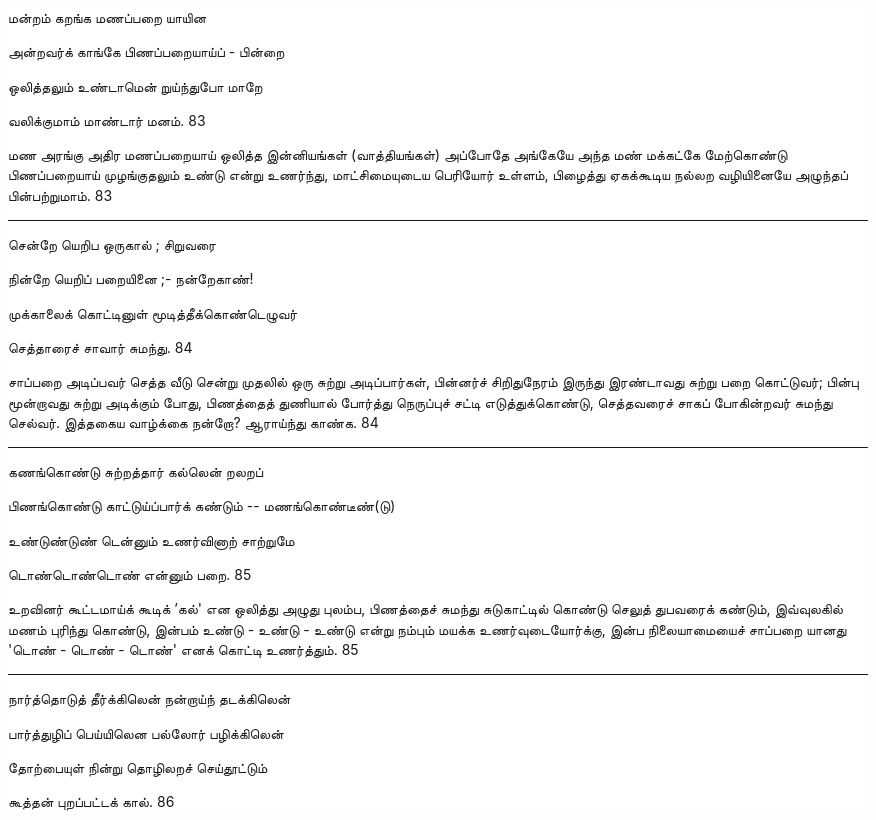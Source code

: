 மன்றம் கறங்க மணப்பறை யாயின  

அன்றவர்க் காங்கே பிணப்பறையாய்ப் - பின்றை  

ஒலித்தலும் உண்டாமென் றுய்ந்துபோ மாறே  

வலிக்குமாம் மாண்டார் மனம். 83  

மண அரங்கு அதிர மணப்பறையாய் ஒலித்த இன்னியங்கள் (வாத்தியங்கள்) அப்போதே அங்கேயே அந்த மண் மக்கட்கே மேற்கொண்டு பிணப்பறையாய் முழங்குதலும் உண்டு என்று உணர்ந்து, மாட்சிமையுடைய பெரியோர் உள்ளம், பிழைத்து ஏகக்கூடிய நல்லற வழியினையே அழுந்தப் பின்பற்றுமாம். 83  

---------------  

சென்றே யெறிப ஒருகால் ; சிறுவரை  

நின்றே யெறிப் பறையினை ;- நன்றேகாண்!  

முக்காலைக் கொட்டினுள் மூடித்தீக்கொண்டெழுவர்  

செத்தாரைச் சாவார் சுமந்து. 84  

சாப்பறை அடிப்பவர் செத்த வீடு சென்று முதலில் ஒரு சுற்று அடிப்பார்கள், பின்னர்ச் சிறிதுநேரம் இருந்து இரண்டாவது சுற்று பறை கொட்டுவர்; பின்பு மூன்றாவது சுற்று அடிக்கும் போது, பிணத்தைத் துணியால் போர்த்து நெருப்புச் சட்டி எடுத்துக்கொண்டு, செத்தவரைச் சாகப் போகின்றவர் சுமந்து செல்வர். இத்தகைய வாழ்க்கை நன்றோ? ஆராய்ந்து காண்க. 84  

-------------  

கணங்கொண்டு சுற்றத்தார் கல்லென் றலறப்  

பிணங்கொண்டு காட்டுய்ப்பார்க் கண்டும் -- மணங்கொண்டீண்(டு)  

உண்டுண்டுண் டென்னும் உணர்வினாற் சாற்றுமே  

டொண்டொண்டொண் என்னும் பறை. 85  

உறவினர் கூட்டமாய்க் கூடிக் ’கல்' என ஒலித்து அழுது புலம்ப, பிணத்தைச் சுமந்து சுடுகாட்டில் கொண்டு செலுத் துபவரைக் கண்டும், இவ்வுலகில் மணம் புரிந்து கொண்டு, இன்பம் உண்டு - உண்டு - உண்டு என்று நம்பும் மயக்க உணர்வுடையோர்க்கு, இன்ப நிலையாமையைச் சாப்பறை யானது 'டொண் - டொண் - டொண்' எனக் கொட்டி உணர்த்தும். 85  

------------  

நார்த்தொடுத் தீர்க்கிலென் நன்றாய்ந் தடக்கிலென்  

பார்த்துழிப் பெய்யிலென பல்லோர் பழிக்கிலென்  

தோற்பையுள் நின்று தொழிலறச் செய்தூட்டும்  

கூத்தன் புறப்பட்டக் கால். 86  

